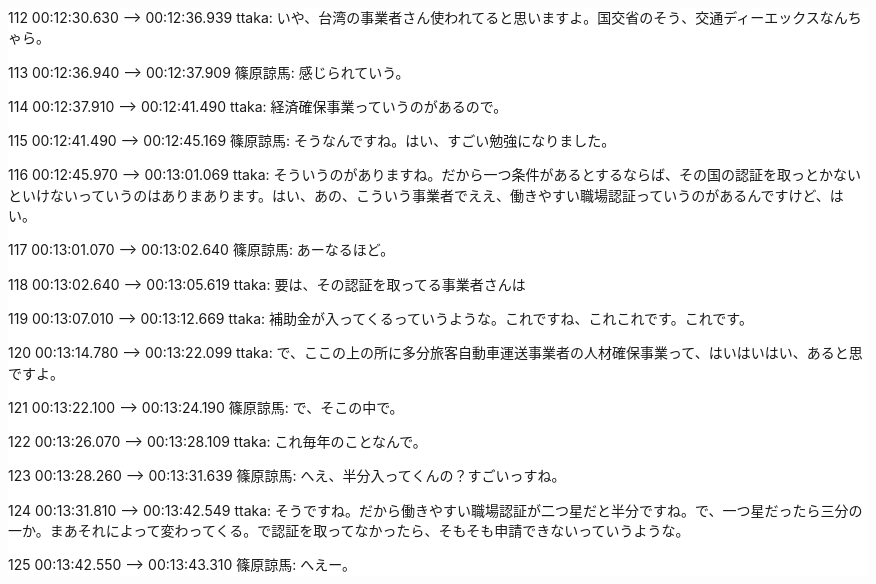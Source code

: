 112
00:12:30.630 --> 00:12:36.939
ttaka: いや、台湾の事業者さん使われてると思いますよ。国交省のそう、交通ディーエックスなんちゃら。

113
00:12:36.940 --> 00:12:37.909
篠原諒馬: 感じられていう。

114
00:12:37.910 --> 00:12:41.490
ttaka: 経済確保事業っていうのがあるので。

115
00:12:41.490 --> 00:12:45.169
篠原諒馬: そうなんですね。はい、すごい勉強になりました。

116
00:12:45.970 --> 00:13:01.069
ttaka: そういうのがありますね。だから一つ条件があるとするならば、その国の認証を取っとかないといけないっていうのはありまあります。はい、あの、こういう事業者でええ、働きやすい職場認証っていうのがあるんですけど、はい。

117
00:13:01.070 --> 00:13:02.640
篠原諒馬: あーなるほど。

118
00:13:02.640 --> 00:13:05.619
ttaka: 要は、その認証を取ってる事業者さんは

119
00:13:07.010 --> 00:13:12.669
ttaka: 補助金が入ってくるっていうような。これですね、これこれです。これです。

120
00:13:14.780 --> 00:13:22.099
ttaka: で、ここの上の所に多分旅客自動車運送事業者の人材確保事業って、はいはいはい、あると思ですよ。

121
00:13:22.100 --> 00:13:24.190
篠原諒馬: で、そこの中で。

122
00:13:26.070 --> 00:13:28.109
ttaka: これ毎年のことなんで。

123
00:13:28.260 --> 00:13:31.639
篠原諒馬: へえ、半分入ってくんの？すごいっすね。

124
00:13:31.810 --> 00:13:42.549
ttaka: そうですね。だから働きやすい職場認証が二つ星だと半分ですね。で、一つ星だったら三分の一か。まあそれによって変わってくる。で認証を取ってなかったら、そもそも申請できないっていうような。

125
00:13:42.550 --> 00:13:43.310
篠原諒馬: へえー。
